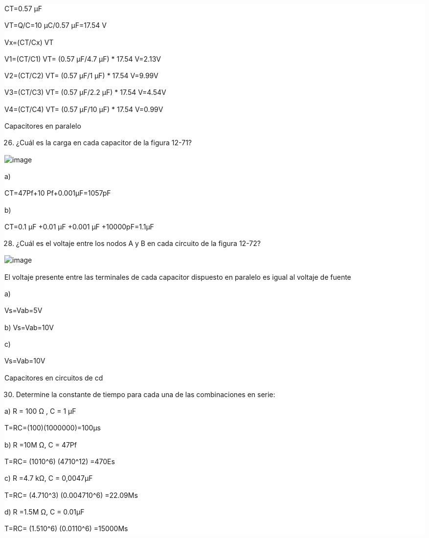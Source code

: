 CT=0.57 µF

VT=Q/C=10 µC/0.57 µF=17.54 V

Vx=(CT/Cx) VT

V1=(CT/C1) VT= (0.57 µF/4.7 µF) * 17.54 V=2.13V

V2=(CT/C2) VT= (0.57 µF/1 µF) * 17.54 V=9.99V

V3=(CT/C3) VT= (0.57 µF/2.2 µF) * 17.54 V=4.54V

V4=(CT/C4) VT= (0.57 µF/10 µF) * 17.54 V=0.99V

Capacitores en paralelo

26. ¿Cuál es la carga en cada capacitor de la figura 12-71?

![image](https://user-images.githubusercontent.com/116811856/211224507-8652db03-4356-432e-acb1-2fd0f6c07aae.png)

a)

CT=47Pf+10 Pf+0.001µF=1057pF

b)

CT=0.1 µF +0.01 µF +0.001 µF +10000pF=1.1µF

28. ¿Cuál es el voltaje entre los nodos A y B en cada circuito de la figura 12-72?

![image](https://user-images.githubusercontent.com/116811856/211224526-c9dea45e-d5b4-4682-9b29-0a0cce1559e2.png)

El voltaje presente entre las terminales de cada capacitor dispuesto en paralelo es igual al voltaje de fuente

a)

Vs=Vab=5V

b) Vs=Vab=10V

c)

Vs=Vab=10V

Capacitores en circuitos de cd

30. Determine la constante de tiempo para cada una de las combinaciones en serie:

a) R = 100 Ω , C = 1 µF

T=RC=(100)(1000000)=100µs

b) R =10M Ω, C = 47Pf

T=RC= (1010^6) (4710^12) =470Es

c) R =4.7 kΩ, C = 0,0047µF

T=RC= (4.710^3) (0.004710^6) =22.09Ms

d) R =1.5M Ω, C = 0.01µF

T=RC= (1.510^6) (0.0110^6) =15000Ms
